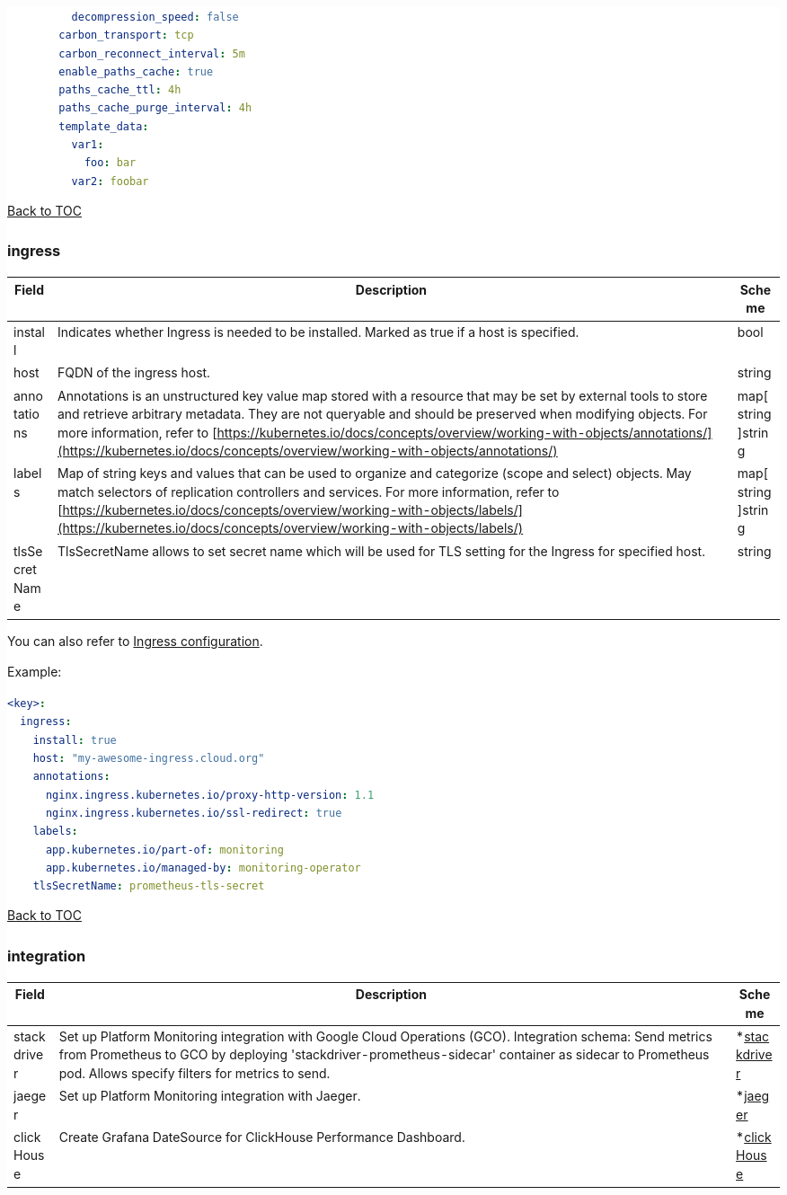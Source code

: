 ```yaml
          decompression_speed: false
        carbon_transport: tcp
        carbon_reconnect_interval: 5m
        enable_paths_cache: true
        paths_cache_ttl: 4h
        paths_cache_purge_interval: 4h
        template_data:
          var1:
            foo: bar
          var2: foobar
```

[Back to TOC](#table-of-content)

### ingress


| Field         | Description                                                                                                                                                                                                                                                                                                                                                | Scheme            |
| ------------- | ---------------------------------------------------------------------------------------------------------------------------------------------------------------------------------------------------------------------------------------------------------------------------------------------------------------------------------------------------------- | ----------------- |
| install       | Indicates whether Ingress is needed to be installed. Marked as true if a host is specified.                                                                                                                                                                                                                                                                | bool              |
| host          | FQDN of the ingress host.                                                                                                                                                                                                                                                                                                                                  | string            |
| annotations   | Annotations is an unstructured key value map stored with a resource that may be set by external tools to store and retrieve arbitrary metadata. They are not queryable and should be preserved when modifying objects. For more information, refer to [https://kubernetes.io/docs/concepts/overview/working-with-objects/annotations/](https://kubernetes.io/docs/concepts/overview/working-with-objects/annotations/) | map[string]string |
| labels        | Map of string keys and values that can be used to organize and categorize (scope and select) objects. May match selectors of replication controllers and services. For more information, refer to [https://kubernetes.io/docs/concepts/overview/working-with-objects/labels/](https://kubernetes.io/docs/concepts/overview/working-with-objects/labels/)                                                               | map[string]string |
| tlsSecretName | TlsSecretName allows to set secret name which will be used for TLS setting for the Ingress for specified host.                                                                                                                                                                                                                                             | string            |


You can also refer to [Ingress configuration](monitoring-configuration/tls.md#ingress-configuration).

Example:

```yaml
<key>:
  ingress:
    install: true
    host: "my-awesome-ingress.cloud.org"
    annotations:
      nginx.ingress.kubernetes.io/proxy-http-version: 1.1
      nginx.ingress.kubernetes.io/ssl-redirect: true
    labels:
      app.kubernetes.io/part-of: monitoring
      app.kubernetes.io/managed-by: monitoring-operator
    tlsSecretName: prometheus-tls-secret
```

[Back to TOC](#table-of-content)

### integration


| Field       | Description                                                                                                                                                                                                                                                          | Scheme                       |
| ----------- | -------------------------------------------------------------------------------------------------------------------------------------------------------------------------------------------------------------------------------------------------------------------- | ---------------------------- |
| stackdriver | Set up Platform Monitoring integration with Google Cloud Operations (GCO). Integration schema: Send metrics from Prometheus to GCO by deploying 'stackdriver-prometheus-sidecar' container as sidecar to Prometheus pod. Allows specify filters for metrics to send. | *[stackdriver](#stackdriver) |
| jaeger      | Set up Platform Monitoring integration with Jaeger.                                                                                                                                                                                                                  | *[jaeger](#jaeger)           |
| clickHouse  | Create Grafana DateSource for ClickHouse Performance Dashboard.                                                                                                                                                                                                      | *[clickHouse](#clickhouse)   |
